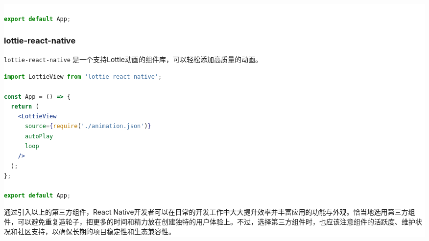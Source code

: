 ```jsx

export default App;
```

### lottie-react-native

`lottie-react-native` 是一个支持Lottie动画的组件库，可以轻松添加高质量的动画。

```jsx
import LottieView from 'lottie-react-native';

const App = () => {
  return (
    <LottieView
      source={require('./animation.json')}
      autoPlay
      loop
    />
  );
};

export default App;
```

通过引入以上的第三方组件，React Native开发者可以在日常的开发工作中大大提升效率并丰富应用的功能与外观。恰当地选用第三方组件，可以避免重复造轮子，把更多的时间和精力放在创建独特的用户体验上。不过，选择第三方组件时，也应该注意组件的活跃度、维护状况和社区支持，以确保长期的项目稳定性和生态兼容性。